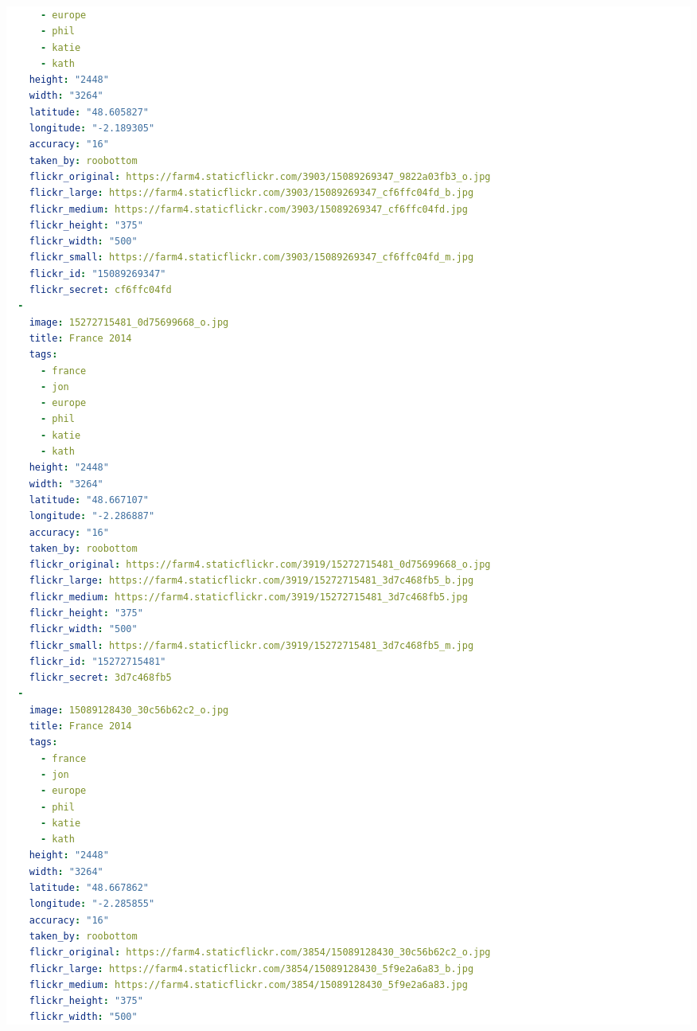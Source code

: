 ```yaml
      - europe
      - phil
      - katie
      - kath
    height: "2448"
    width: "3264"
    latitude: "48.605827"
    longitude: "-2.189305"
    accuracy: "16"
    taken_by: roobottom
    flickr_original: https://farm4.staticflickr.com/3903/15089269347_9822a03fb3_o.jpg
    flickr_large: https://farm4.staticflickr.com/3903/15089269347_cf6ffc04fd_b.jpg
    flickr_medium: https://farm4.staticflickr.com/3903/15089269347_cf6ffc04fd.jpg
    flickr_height: "375"
    flickr_width: "500"
    flickr_small: https://farm4.staticflickr.com/3903/15089269347_cf6ffc04fd_m.jpg
    flickr_id: "15089269347"
    flickr_secret: cf6ffc04fd
  - 
    image: 15272715481_0d75699668_o.jpg
    title: France 2014
    tags:
      - france
      - jon
      - europe
      - phil
      - katie
      - kath
    height: "2448"
    width: "3264"
    latitude: "48.667107"
    longitude: "-2.286887"
    accuracy: "16"
    taken_by: roobottom
    flickr_original: https://farm4.staticflickr.com/3919/15272715481_0d75699668_o.jpg
    flickr_large: https://farm4.staticflickr.com/3919/15272715481_3d7c468fb5_b.jpg
    flickr_medium: https://farm4.staticflickr.com/3919/15272715481_3d7c468fb5.jpg
    flickr_height: "375"
    flickr_width: "500"
    flickr_small: https://farm4.staticflickr.com/3919/15272715481_3d7c468fb5_m.jpg
    flickr_id: "15272715481"
    flickr_secret: 3d7c468fb5
  - 
    image: 15089128430_30c56b62c2_o.jpg
    title: France 2014
    tags:
      - france
      - jon
      - europe
      - phil
      - katie
      - kath
    height: "2448"
    width: "3264"
    latitude: "48.667862"
    longitude: "-2.285855"
    accuracy: "16"
    taken_by: roobottom
    flickr_original: https://farm4.staticflickr.com/3854/15089128430_30c56b62c2_o.jpg
    flickr_large: https://farm4.staticflickr.com/3854/15089128430_5f9e2a6a83_b.jpg
    flickr_medium: https://farm4.staticflickr.com/3854/15089128430_5f9e2a6a83.jpg
    flickr_height: "375"
    flickr_width: "500"
```